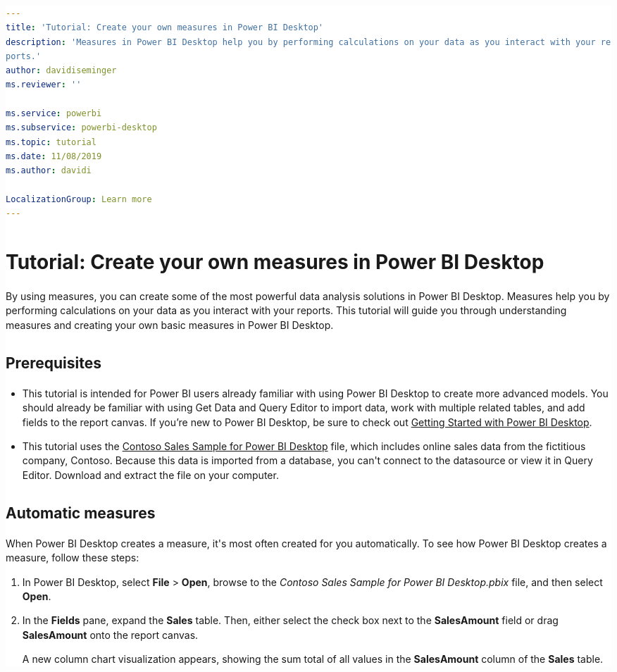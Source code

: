 ```yaml
---
title: 'Tutorial: Create your own measures in Power BI Desktop'
description: 'Measures in Power BI Desktop help you by performing calculations on your data as you interact with your reports.'
author: davidiseminger
ms.reviewer: ''

ms.service: powerbi
ms.subservice: powerbi-desktop
ms.topic: tutorial
ms.date: 11/08/2019
ms.author: davidi

LocalizationGroup: Learn more
---
```

# Tutorial: Create your own measures in Power BI Desktop
By using measures, you can create some of the most powerful data analysis solutions in Power BI Desktop. Measures help you by performing calculations on your data as you interact with your reports. This tutorial will guide you through understanding measures and creating your own basic measures in Power BI Desktop.

## Prerequisites

- This tutorial is intended for Power BI users already familiar with using Power BI Desktop to create more advanced models. You should already be familiar with using Get Data and Query Editor to import data, work with multiple related tables, and add fields to the report canvas. If you’re new to Power BI Desktop, be sure to check out [Getting Started with Power BI Desktop](desktop-getting-started.md).
  
- This tutorial uses the [Contoso Sales Sample for Power BI Desktop](https://download.microsoft.com/download/4/6/A/46AB5E74-50F6-4761-8EDB-5AE077FD603C/Contoso%20Sales%20Sample%20for%20Power%20BI%20Desktop.zip) file, which includes online sales data from the fictitious company, Contoso. Because this data is imported from a database, you can't connect to the datasource or view it in Query Editor. Download and extract the file on your computer.

## Automatic measures

When Power BI Desktop creates a measure, it's most often created for you automatically. To see how Power BI Desktop creates a measure, follow these steps:

1. In Power BI Desktop, select **File** > **Open**, browse to the *Contoso Sales Sample for Power BI Desktop.pbix* file, and then select **Open**.

2. In the **Fields** pane, expand the **Sales** table. Then, either select the check box next to the **SalesAmount** field or drag **SalesAmount** onto the report canvas.

    A new column chart visualization appears, showing the sum total of all values in the **SalesAmount** column of the **Sales** table.
